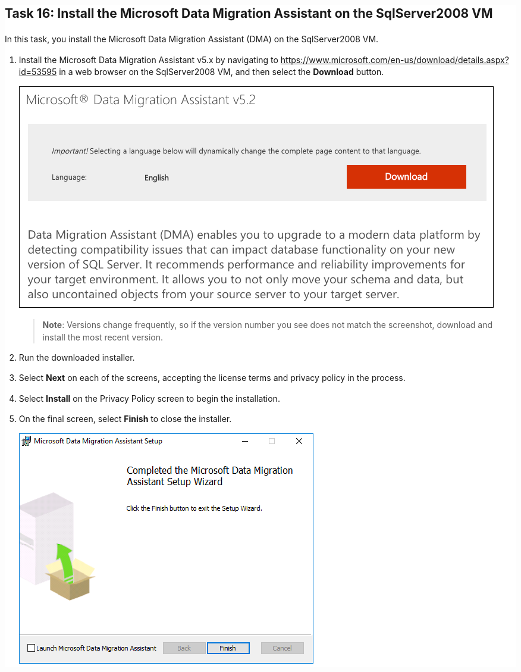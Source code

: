 ## Task 16: Install the Microsoft Data Migration Assistant on the SqlServer2008 VM

In this task, you install the Microsoft Data Migration Assistant (DMA) on the SqlServer2008 VM.

1. Install the Microsoft Data Migration Assistant v5.x by navigating to <https://www.microsoft.com/en-us/download/details.aspx?id=53595> in a web browser on the SqlServer2008 VM, and then select the **Download** button.

   ![The Download button is highlighted on the Data Migration Assistant download page.](media/dma-download.png "Download Data Migration Assistant")

   > **Note**: Versions change frequently, so if the version number you see does not match the screenshot, download and install the most recent version.

2. Run the downloaded installer.

3. Select **Next** on each of the screens, accepting the license terms and privacy policy in the process.

4. Select **Install** on the Privacy Policy screen to begin the installation.

5. On the final screen, select **Finish** to close the installer.

   ![The Finish button is selected on the Microsoft Data Migration Assistant Setup dialog.](./media/data-migration-assistant-setup-finish.png "Run the Microsoft Data Migration Assistant")
